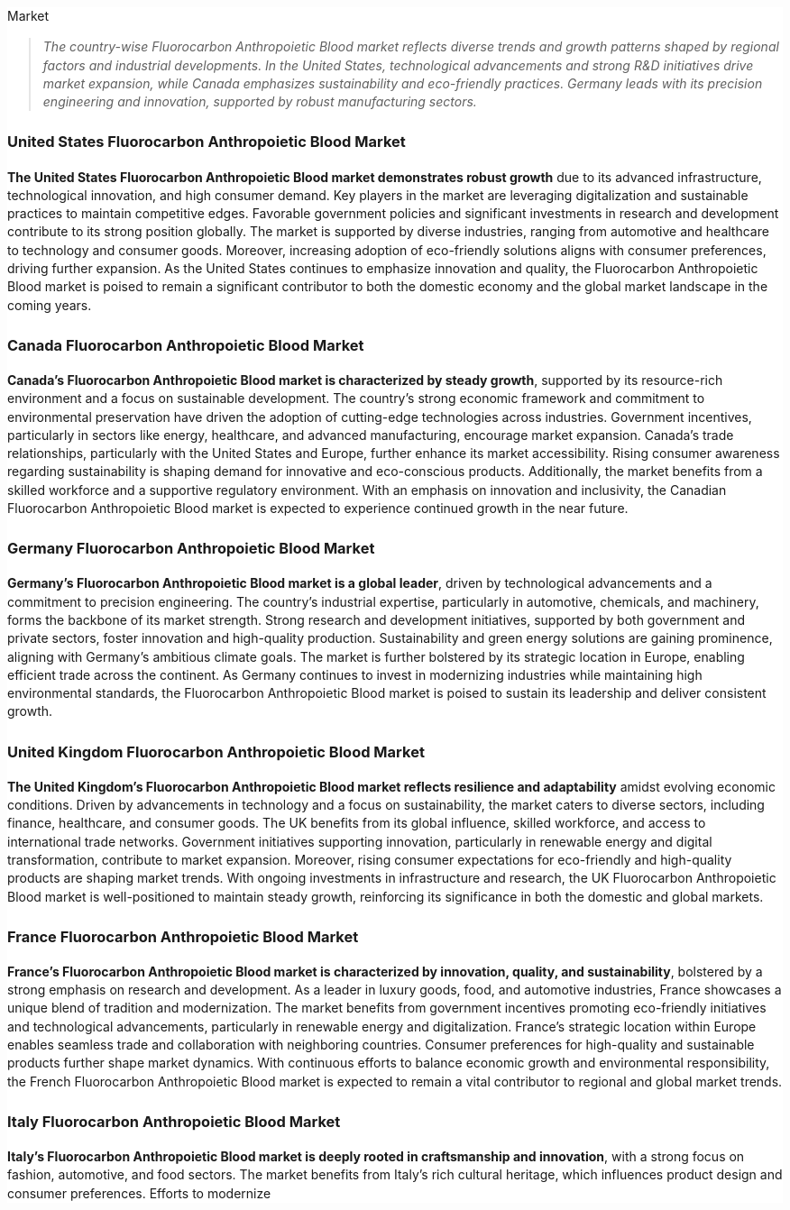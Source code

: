 Market<br /></span></h1><blockquote><p><em><span class="">The country-wise Fluorocarbon Anthropoietic Blood market reflects diverse trends and growth patterns shaped by regional factors and industrial developments. In the United States, technological advancements and strong R&amp;D initiatives drive market expansion, while Canada emphasizes sustainability and eco-friendly practices. Germany leads with its precision engineering and innovation, supported by robust manufacturing sectors.</span></em></p></blockquote><h3><strong>United States Fluorocarbon Anthropoietic Blood Market</strong></h3><p><strong>The United States Fluorocarbon Anthropoietic Blood market demonstrates robust growth</strong> due to its advanced infrastructure, technological innovation, and high consumer demand. Key players in the market are leveraging digitalization and sustainable practices to maintain competitive edges. Favorable government policies and significant investments in research and development contribute to its strong position globally. The market is supported by diverse industries, ranging from automotive and healthcare to technology and consumer goods. Moreover, increasing adoption of eco-friendly solutions aligns with consumer preferences, driving further expansion. As the United States continues to emphasize innovation and quality, the Fluorocarbon Anthropoietic Blood market is poised to remain a significant contributor to both the domestic economy and the global market landscape in the coming years.</p><h3><strong>Canada Fluorocarbon Anthropoietic Blood Market</strong></h3><p><strong>Canada&rsquo;s Fluorocarbon Anthropoietic Blood market is characterized by steady growth</strong>, supported by its resource-rich environment and a focus on sustainable development. The country&rsquo;s strong economic framework and commitment to environmental preservation have driven the adoption of cutting-edge technologies across industries. Government incentives, particularly in sectors like energy, healthcare, and advanced manufacturing, encourage market expansion. Canada&rsquo;s trade relationships, particularly with the United States and Europe, further enhance its market accessibility. Rising consumer awareness regarding sustainability is shaping demand for innovative and eco-conscious products. Additionally, the market benefits from a skilled workforce and a supportive regulatory environment. With an emphasis on innovation and inclusivity, the Canadian Fluorocarbon Anthropoietic Blood market is expected to experience continued growth in the near future.</p><h3><strong>Germany Fluorocarbon Anthropoietic Blood Market</strong></h3><p><strong>Germany&rsquo;s Fluorocarbon Anthropoietic Blood market is a global leader</strong>, driven by technological advancements and a commitment to precision engineering. The country&rsquo;s industrial expertise, particularly in automotive, chemicals, and machinery, forms the backbone of its market strength. Strong research and development initiatives, supported by both government and private sectors, foster innovation and high-quality production. Sustainability and green energy solutions are gaining prominence, aligning with Germany&rsquo;s ambitious climate goals. The market is further bolstered by its strategic location in Europe, enabling efficient trade across the continent. As Germany continues to invest in modernizing industries while maintaining high environmental standards, the Fluorocarbon Anthropoietic Blood market is poised to sustain its leadership and deliver consistent growth.</p><h3><strong>United Kingdom Fluorocarbon Anthropoietic Blood Market</strong></h3><p><strong>The United Kingdom&rsquo;s Fluorocarbon Anthropoietic Blood market reflects resilience and adaptability</strong> amidst evolving economic conditions. Driven by advancements in technology and a focus on sustainability, the market caters to diverse sectors, including finance, healthcare, and consumer goods. The UK benefits from its global influence, skilled workforce, and access to international trade networks. Government initiatives supporting innovation, particularly in renewable energy and digital transformation, contribute to market expansion. Moreover, rising consumer expectations for eco-friendly and high-quality products are shaping market trends. With ongoing investments in infrastructure and research, the UK Fluorocarbon Anthropoietic Blood market is well-positioned to maintain steady growth, reinforcing its significance in both the domestic and global markets.</p><h3><strong>France Fluorocarbon Anthropoietic Blood Market</strong></h3><p><strong>France&rsquo;s Fluorocarbon Anthropoietic Blood market is characterized by innovation, quality, and sustainability</strong>, bolstered by a strong emphasis on research and development. As a leader in luxury goods, food, and automotive industries, France showcases a unique blend of tradition and modernization. The market benefits from government incentives promoting eco-friendly initiatives and technological advancements, particularly in renewable energy and digitalization. France&rsquo;s strategic location within Europe enables seamless trade and collaboration with neighboring countries. Consumer preferences for high-quality and sustainable products further shape market dynamics. With continuous efforts to balance economic growth and environmental responsibility, the French Fluorocarbon Anthropoietic Blood market is expected to remain a vital contributor to regional and global market trends.</p><h3><strong>Italy Fluorocarbon Anthropoietic Blood Market</strong></h3><p><strong>Italy&rsquo;s Fluorocarbon Anthropoietic Blood market is deeply rooted in craftsmanship and innovation</strong>, with a strong focus on fashion, automotive, and food sectors. The market benefits from Italy&rsquo;s rich cultural heritage, which influences product design and consumer preferences. Efforts to modernize